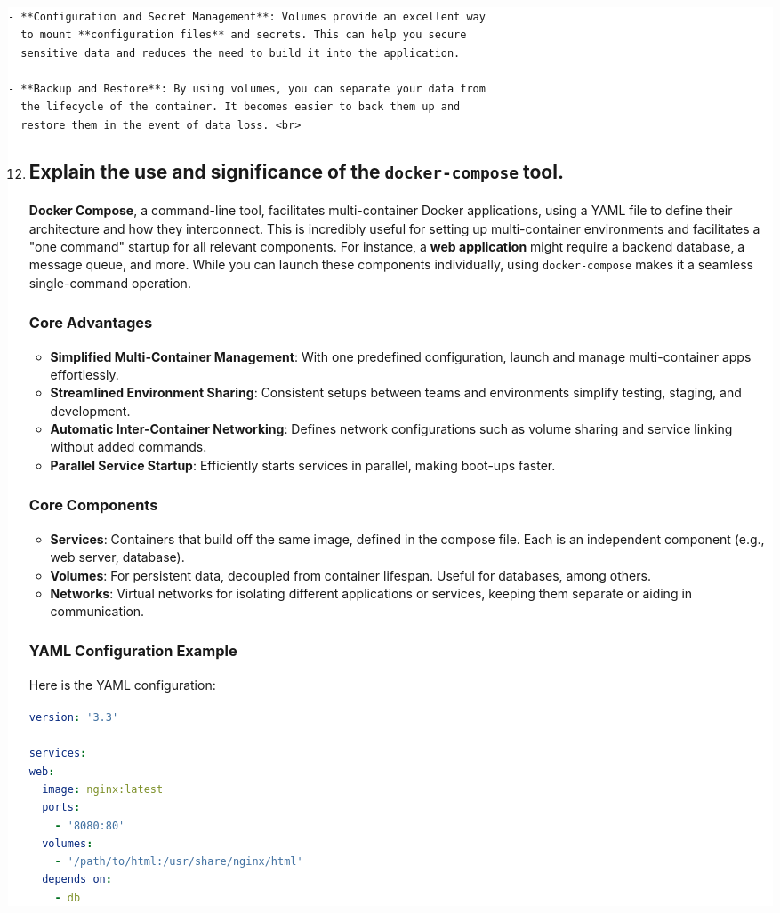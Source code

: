     - **Configuration and Secret Management**: Volumes provide an excellent way
      to mount **configuration files** and secrets. This can help you secure
      sensitive data and reduces the need to build it into the application.

    - **Backup and Restore**: By using volumes, you can separate your data from
      the lifecycle of the container. It becomes easier to back them up and
      restore them in the event of data loss. <br>

12. ## Explain the use and significance of the `docker-compose` tool.

    **Docker Compose**, a command-line tool, facilitates multi-container Docker
    applications, using a YAML file to define their architecture and how they
    interconnect. This is incredibly useful for setting up multi-container
    environments and facilitates a "one command" startup for all relevant
    components. For instance, a **web application** might require a backend
    database, a message queue, and more. While you can launch these components
    individually, using `docker-compose` makes it a seamless single-command
    operation.

    ### Core Advantages
    - **Simplified Multi-Container Management**: With one predefined
      configuration, launch and manage multi-container apps effortlessly.
    - **Streamlined Environment Sharing**: Consistent setups between teams and
      environments simplify testing, staging, and development.
    - **Automatic Inter-Container Networking**: Defines network configurations
      such as volume sharing and service linking without added commands.
    - **Parallel Service Startup**: Efficiently starts services in parallel,
      making boot-ups faster.

    ### Core Components
    - **Services**: Containers that build off the same image, defined in the
      compose file. Each is an independent component (e.g., web server,
      database).
    - **Volumes**: For persistent data, decoupled from container lifespan.
      Useful for databases, among others.
    - **Networks**: Virtual networks for isolating different applications or
      services, keeping them separate or aiding in communication.

    ### YAML Configuration Example

    Here is the YAML configuration:

    ```yaml
    version: '3.3'

    services:
    web:
      image: nginx:latest
      ports:
        - '8080:80'
      volumes:
        - '/path/to/html:/usr/share/nginx/html'
      depends_on:
        - db
